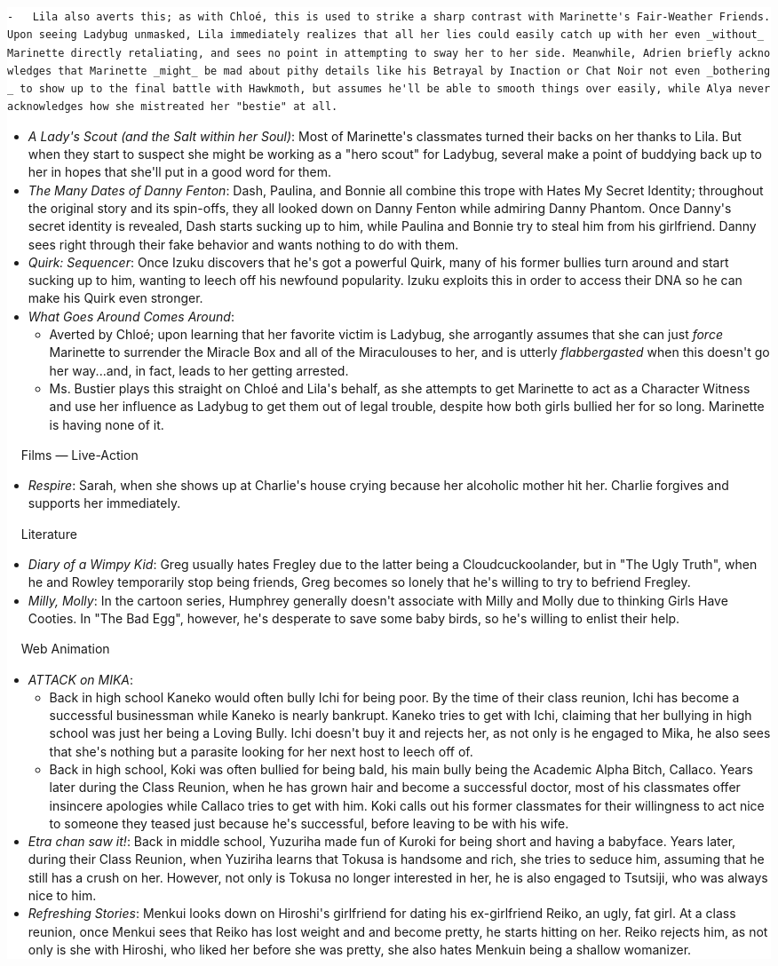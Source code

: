     -   Lila also averts this; as with Chloé, this is used to strike a sharp contrast with Marinette's Fair-Weather Friends. Upon seeing Ladybug unmasked, Lila immediately realizes that all her lies could easily catch up with her even _without_ Marinette directly retaliating, and sees no point in attempting to sway her to her side. Meanwhile, Adrien briefly acknowledges that Marinette _might_ be mad about pithy details like his Betrayal by Inaction or Chat Noir not even _bothering_ to show up to the final battle with Hawkmoth, but assumes he'll be able to smooth things over easily, while Alya never acknowledges how she mistreated her "bestie" at all.
-   _A Lady's Scout (and the Salt within her Soul)_: Most of Marinette's classmates turned their backs on her thanks to Lila. But when they start to suspect she might be working as a "hero scout" for Ladybug, several make a point of buddying back up to her in hopes that she'll put in a good word for them.
-   _The Many Dates of Danny Fenton_: Dash, Paulina, and Bonnie all combine this trope with Hates My Secret Identity; throughout the original story and its spin-offs, they all looked down on Danny Fenton while admiring Danny Phantom. Once Danny's secret identity is revealed, Dash starts sucking up to him, while Paulina and Bonnie try to steal him from his girlfriend. Danny sees right through their fake behavior and wants nothing to do with them.
-   _Quirk: Sequencer_: Once Izuku discovers that he's got a powerful Quirk, many of his former bullies turn around and start sucking up to him, wanting to leech off his newfound popularity. Izuku exploits this in order to access their DNA so he can make his Quirk even stronger.
-   _What Goes Around Comes Around_:
    -   Averted by Chloé; upon learning that her favorite victim is Ladybug, she arrogantly assumes that she can just _force_ Marinette to surrender the Miracle Box and all of the Miraculouses to her, and is utterly _flabbergasted_ when this doesn't go her way...and, in fact, leads to her getting arrested.
    -   Ms. Bustier plays this straight on Chloé and Lila's behalf, as she attempts to get Marinette to act as a Character Witness and use her influence as Ladybug to get them out of legal trouble, despite how both girls bullied her for so long. Marinette is having none of it.

    Films — Live-Action 

-   _Respire_: Sarah, when she shows up at Charlie's house crying because her alcoholic mother hit her. Charlie forgives and supports her immediately.

    Literature 

-   _Diary of a Wimpy Kid_: Greg usually hates Fregley due to the latter being a Cloudcuckoolander, but in "The Ugly Truth", when he and Rowley temporarily stop being friends, Greg becomes so lonely that he's willing to try to befriend Fregley.
-   _Milly, Molly_: In the cartoon series, Humphrey generally doesn't associate with Milly and Molly due to thinking Girls Have Cooties. In "The Bad Egg", however, he's desperate to save some baby birds, so he's willing to enlist their help.

    Web Animation 

-   _ATTACK on MIKA_:
    -   Back in high school Kaneko would often bully Ichi for being poor. By the time of their class reunion, Ichi has become a successful businessman while Kaneko is nearly bankrupt. Kaneko tries to get with Ichi, claiming that her bullying in high school was just her being a Loving Bully. Ichi doesn't buy it and rejects her, as not only is he engaged to Mika, he also sees that she's nothing but a parasite looking for her next host to leech off of.
    -   Back in high school, Koki was often bullied for being bald, his main bully being the Academic Alpha Bitch, Callaco. Years later during the Class Reunion, when he has grown hair and become a successful doctor, most of his classmates offer insincere apologies while Callaco tries to get with him. Koki calls out his former classmates for their willingness to act nice to someone they teased just because he's successful, before leaving to be with his wife.
-   _Etra chan saw it!_: Back in middle school, Yuzuriha made fun of Kuroki for being short and having a babyface. Years later, during their Class Reunion, when Yuziriha learns that Tokusa is handsome and rich, she tries to seduce him, assuming that he still has a crush on her. However, not only is Tokusa no longer interested in her, he is also engaged to Tsutsiji, who was always nice to him.
-   _Refreshing Stories_: Menkui looks down on Hiroshi's girlfriend for dating his ex-girlfriend Reiko, an ugly, fat girl. At a class reunion, once Menkui sees that Reiko has lost weight and and become pretty, he starts hitting on her. Reiko rejects him, as not only is she with Hiroshi, who liked her before she was pretty, she also hates Menkuin being a shallow womanizer.
